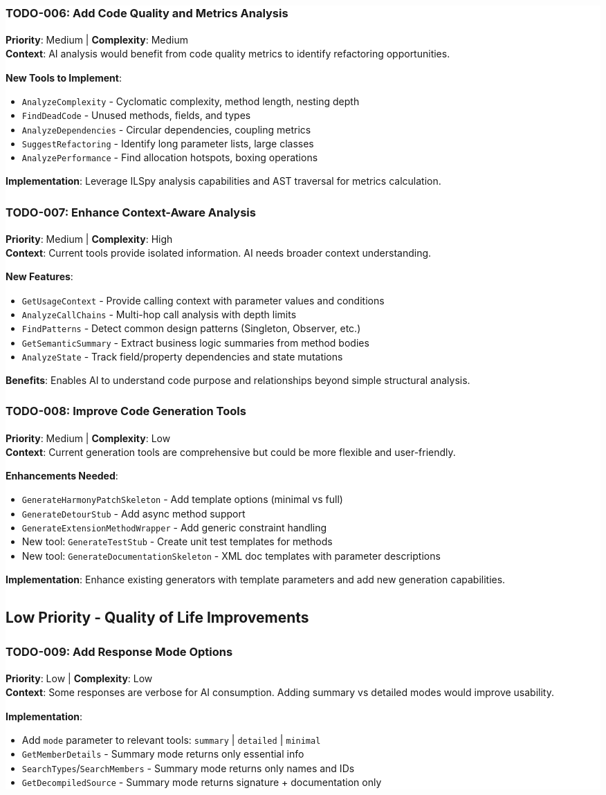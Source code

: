 ### TODO-006: Add Code Quality and Metrics Analysis
**Priority**: Medium | **Complexity**: Medium  
**Context**: AI analysis would benefit from code quality metrics to identify refactoring opportunities.

**New Tools to Implement**:
- `AnalyzeComplexity` - Cyclomatic complexity, method length, nesting depth
- `FindDeadCode` - Unused methods, fields, and types
- `AnalyzeDependencies` - Circular dependencies, coupling metrics
- `SuggestRefactoring` - Identify long parameter lists, large classes
- `AnalyzePerformance` - Find allocation hotspots, boxing operations

**Implementation**: Leverage ILSpy analysis capabilities and AST traversal for metrics calculation.

### TODO-007: Enhance Context-Aware Analysis
**Priority**: Medium | **Complexity**: High  
**Context**: Current tools provide isolated information. AI needs broader context understanding.

**New Features**:
- `GetUsageContext` - Provide calling context with parameter values and conditions
- `AnalyzeCallChains` - Multi-hop call analysis with depth limits
- `FindPatterns` - Detect common design patterns (Singleton, Observer, etc.)
- `GetSemanticSummary` - Extract business logic summaries from method bodies
- `AnalyzeState` - Track field/property dependencies and state mutations

**Benefits**: Enables AI to understand code purpose and relationships beyond simple structural analysis.

### TODO-008: Improve Code Generation Tools
**Priority**: Medium | **Complexity**: Low  
**Context**: Current generation tools are comprehensive but could be more flexible and user-friendly.

**Enhancements Needed**:
- `GenerateHarmonyPatchSkeleton` - Add template options (minimal vs full)
- `GenerateDetourStub` - Add async method support
- `GenerateExtensionMethodWrapper` - Add generic constraint handling
- New tool: `GenerateTestStub` - Create unit test templates for methods
- New tool: `GenerateDocumentationSkeleton` - XML doc templates with parameter descriptions

**Implementation**: Enhance existing generators with template parameters and add new generation capabilities.

## Low Priority - Quality of Life Improvements

### TODO-009: Add Response Mode Options
**Priority**: Low | **Complexity**: Low  
**Context**: Some responses are verbose for AI consumption. Adding summary vs detailed modes would improve usability.

**Implementation**:
- Add `mode` parameter to relevant tools: `summary` | `detailed` | `minimal`
- `GetMemberDetails` - Summary mode returns only essential info
- `SearchTypes`/`SearchMembers` - Summary mode returns only names and IDs
- `GetDecompiledSource` - Summary mode returns signature + documentation only

